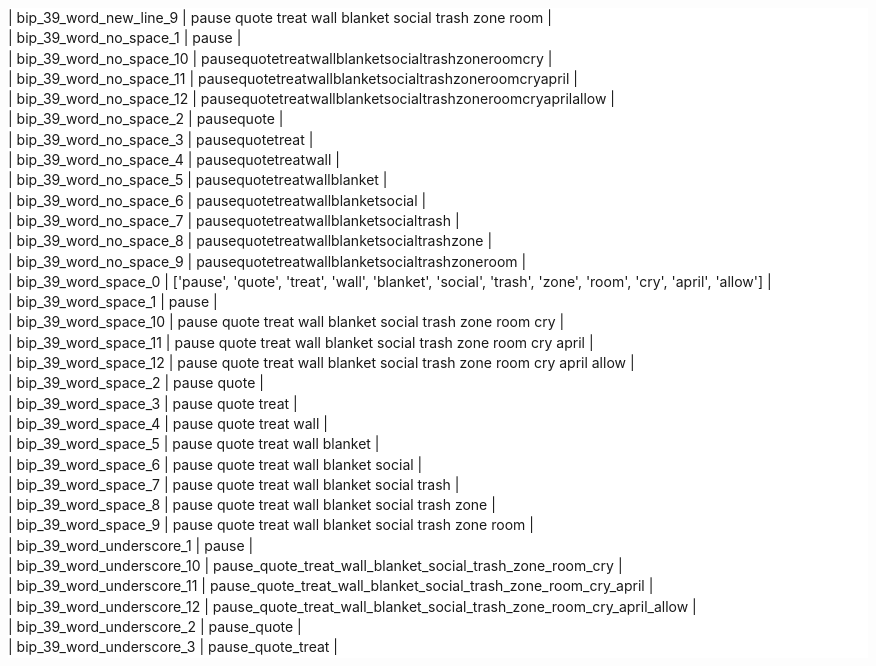 | bip_39_word_new_line_9 | pause
quote
treat
wall
blanket
social
trash
zone
room |  
| bip_39_word_no_space_1 | pause |  
| bip_39_word_no_space_10 | pausequotetreatwallblanketsocialtrashzoneroomcry |  
| bip_39_word_no_space_11 | pausequotetreatwallblanketsocialtrashzoneroomcryapril |  
| bip_39_word_no_space_12 | pausequotetreatwallblanketsocialtrashzoneroomcryaprilallow |  
| bip_39_word_no_space_2 | pausequote |  
| bip_39_word_no_space_3 | pausequotetreat |  
| bip_39_word_no_space_4 | pausequotetreatwall |  
| bip_39_word_no_space_5 | pausequotetreatwallblanket |  
| bip_39_word_no_space_6 | pausequotetreatwallblanketsocial |  
| bip_39_word_no_space_7 | pausequotetreatwallblanketsocialtrash |  
| bip_39_word_no_space_8 | pausequotetreatwallblanketsocialtrashzone |  
| bip_39_word_no_space_9 | pausequotetreatwallblanketsocialtrashzoneroom |  
| bip_39_word_space_0 | ['pause', 'quote', 'treat', 'wall', 'blanket', 'social', 'trash', 'zone', 'room', 'cry', 'april', 'allow'] |  
| bip_39_word_space_1 | pause |  
| bip_39_word_space_10 | pause quote treat wall blanket social trash zone room cry |  
| bip_39_word_space_11 | pause quote treat wall blanket social trash zone room cry april |  
| bip_39_word_space_12 | pause quote treat wall blanket social trash zone room cry april allow |  
| bip_39_word_space_2 | pause quote |  
| bip_39_word_space_3 | pause quote treat |  
| bip_39_word_space_4 | pause quote treat wall |  
| bip_39_word_space_5 | pause quote treat wall blanket |  
| bip_39_word_space_6 | pause quote treat wall blanket social |  
| bip_39_word_space_7 | pause quote treat wall blanket social trash |  
| bip_39_word_space_8 | pause quote treat wall blanket social trash zone |  
| bip_39_word_space_9 | pause quote treat wall blanket social trash zone room |  
| bip_39_word_underscore_1 | pause |  
| bip_39_word_underscore_10 | pause_quote_treat_wall_blanket_social_trash_zone_room_cry |  
| bip_39_word_underscore_11 | pause_quote_treat_wall_blanket_social_trash_zone_room_cry_april |  
| bip_39_word_underscore_12 | pause_quote_treat_wall_blanket_social_trash_zone_room_cry_april_allow |  
| bip_39_word_underscore_2 | pause_quote |  
| bip_39_word_underscore_3 | pause_quote_treat |  